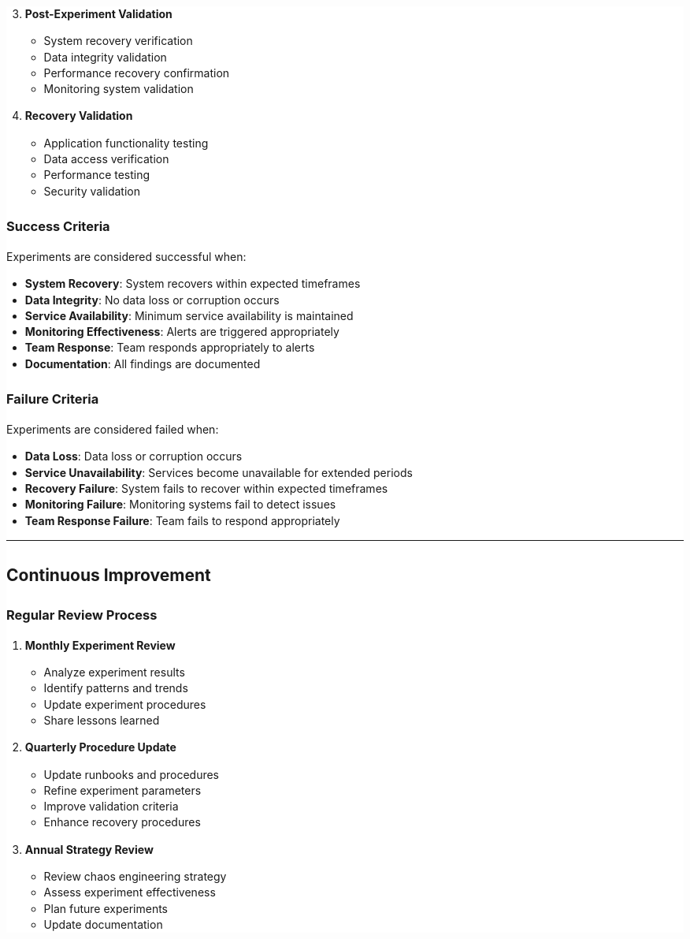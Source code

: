 3. **Post-Experiment Validation**
   - System recovery verification
   - Data integrity validation
   - Performance recovery confirmation
   - Monitoring system validation

4. **Recovery Validation**
   - Application functionality testing
   - Data access verification
   - Performance testing
   - Security validation

### Success Criteria

Experiments are considered successful when:

- **System Recovery**: System recovers within expected timeframes
- **Data Integrity**: No data loss or corruption occurs
- **Service Availability**: Minimum service availability is maintained
- **Monitoring Effectiveness**: Alerts are triggered appropriately
- **Team Response**: Team responds appropriately to alerts
- **Documentation**: All findings are documented

### Failure Criteria

Experiments are considered failed when:

- **Data Loss**: Data loss or corruption occurs
- **Service Unavailability**: Services become unavailable for extended periods
- **Recovery Failure**: System fails to recover within expected timeframes
- **Monitoring Failure**: Monitoring systems fail to detect issues
- **Team Response Failure**: Team fails to respond appropriately

---

## Continuous Improvement

### Regular Review Process

1. **Monthly Experiment Review**
   - Analyze experiment results
   - Identify patterns and trends
   - Update experiment procedures
   - Share lessons learned

2. **Quarterly Procedure Update**
   - Update runbooks and procedures
   - Refine experiment parameters
   - Improve validation criteria
   - Enhance recovery procedures

3. **Annual Strategy Review**
   - Review chaos engineering strategy
   - Assess experiment effectiveness
   - Plan future experiments
   - Update documentation
